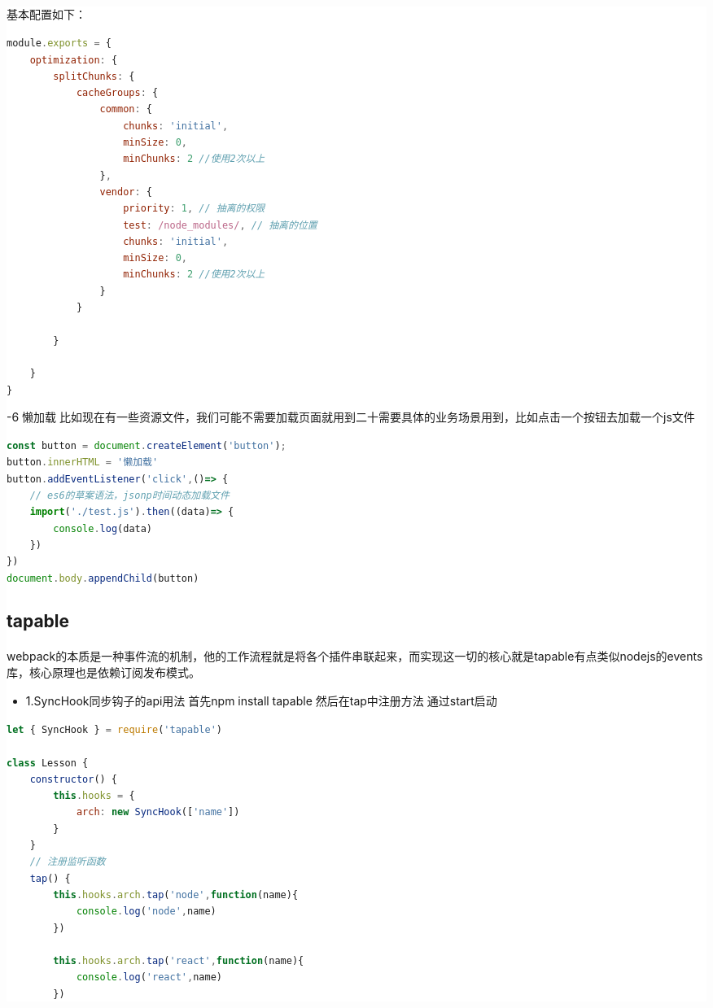 基本配置如下：
```js
module.exports = {
    optimization: {
        splitChunks: {
            cacheGroups: {
                common: {
                    chunks: 'initial',
                    minSize: 0,
                    minChunks: 2 //使用2次以上
                },
                vendor: {
                    priority: 1, // 抽离的权限
                    test: /node_modules/, // 抽离的位置
                    chunks: 'initial',
                    minSize: 0,
                    minChunks: 2 //使用2次以上
                }
            }
            
        }
        
    }
}
```

-6 懒加载
比如现在有一些资源文件，我们可能不需要加载页面就用到二十需要具体的业务场景用到，比如点击一个按钮去加载一个js文件

```js
const button = document.createElement('button');
button.innerHTML = '懒加载'
button.addEventListener('click',()=> {
    // es6的草案语法，jsonp时间动态加载文件
    import('./test.js').then((data)=> {
        console.log(data)
    })
})
document.body.appendChild(button)
```

## tapable
webpack的本质是一种事件流的机制，他的工作流程就是将各个插件串联起来，而实现这一切的核心就是tapable有点类似nodejs的events库，核心原理也是依赖订阅发布模式。
- 1.SyncHook同步钩子的api用法
首先npm install tapable 
然后在tap中注册方法
通过start启动
```js
let { SyncHook } = require('tapable')

class Lesson {
    constructor() {
        this.hooks = {
            arch: new SyncHook(['name'])
        }
    }
    // 注册监听函数
    tap() {
        this.hooks.arch.tap('node',function(name){
            console.log('node',name)
        })

        this.hooks.arch.tap('react',function(name){
            console.log('react',name)
        })
```